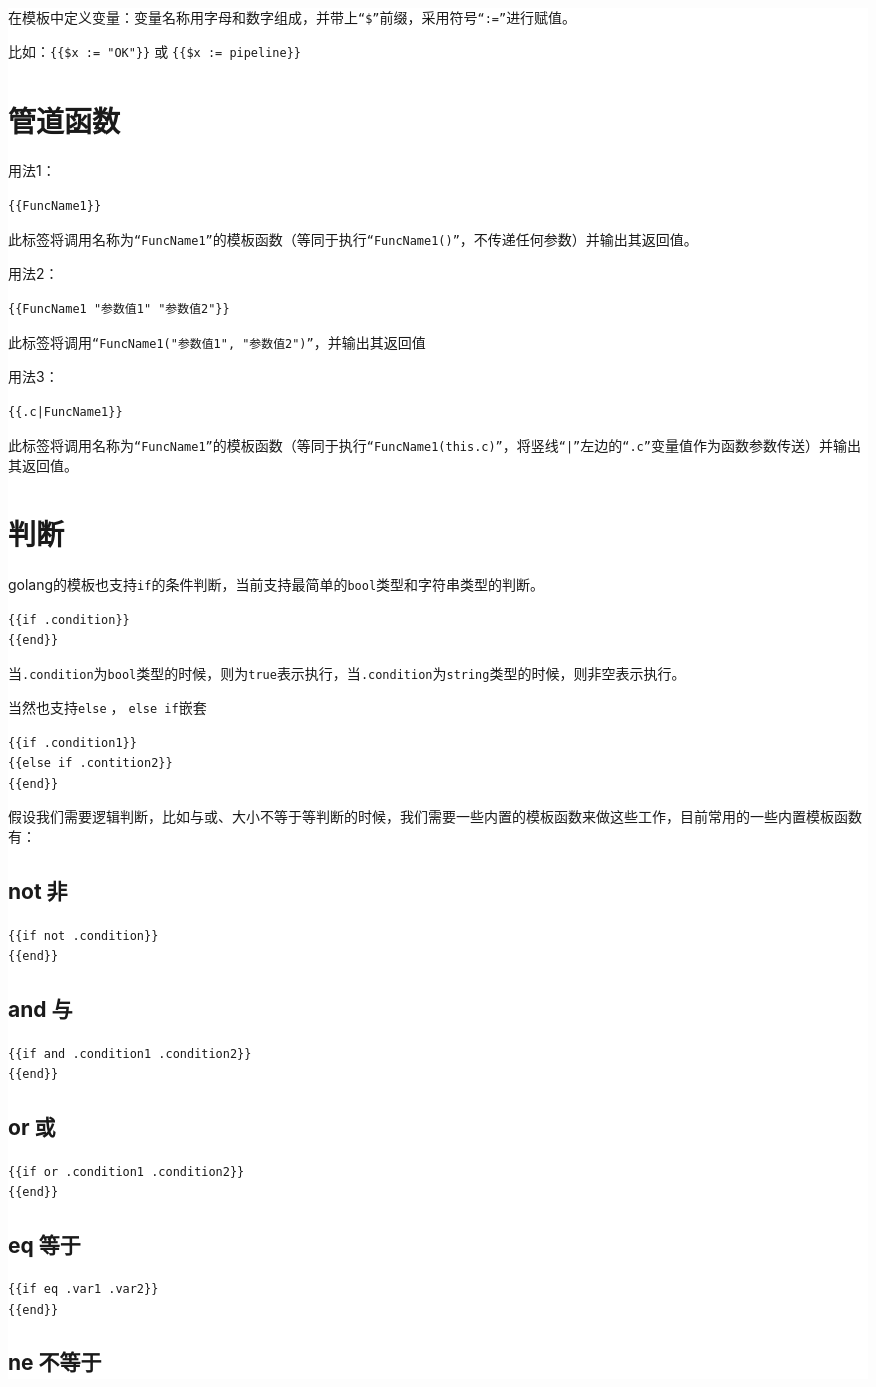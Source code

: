 在模板中定义变量：变量名称用字母和数字组成，并带上`“$”`前缀，采用符号`“:=”`进行赋值。

比如：`{{$x := "OK"}}` 或 `{{$x := pipeline}}`

# 管道函数

用法1：
```
{{FuncName1}}
```
此标签将调用名称为`“FuncName1”`的模板函数（等同于执行`“FuncName1()”`，不传递任何参数）并输出其返回值。

用法2：
```
{{FuncName1 "参数值1" "参数值2"}}
```
此标签将调用`“FuncName1("参数值1", "参数值2")”`，并输出其返回值

用法3：
```
{{.c|FuncName1}}
```
此标签将调用名称为`“FuncName1”`的模板函数（等同于执行`“FuncName1(this.c)”`，将竖线`“|”`左边的`“.c”`变量值作为函数参数传送）并输出其返回值。

# 判断
golang的模板也支持`if`的条件判断，当前支持最简单的`bool`类型和字符串类型的判断。
```
{{if .condition}}
{{end}}
```
当`.condition`为`bool`类型的时候，则为`true`表示执行，当`.condition`为`string`类型的时候，则非空表示执行。

当然也支持`else` ， `else if`嵌套
```
{{if .condition1}}
{{else if .contition2}}
{{end}}
```
假设我们需要逻辑判断，比如与或、大小不等于等判断的时候，我们需要一些内置的模板函数来做这些工作，目前常用的一些内置模板函数有：

## not 非
```
{{if not .condition}}
{{end}}
```
## and 与
```
{{if and .condition1 .condition2}}
{{end}}
```
## or 或
```
{{if or .condition1 .condition2}}
{{end}}
```
## eq 等于
```
{{if eq .var1 .var2}}
{{end}}
```
## ne 不等于
```
```
